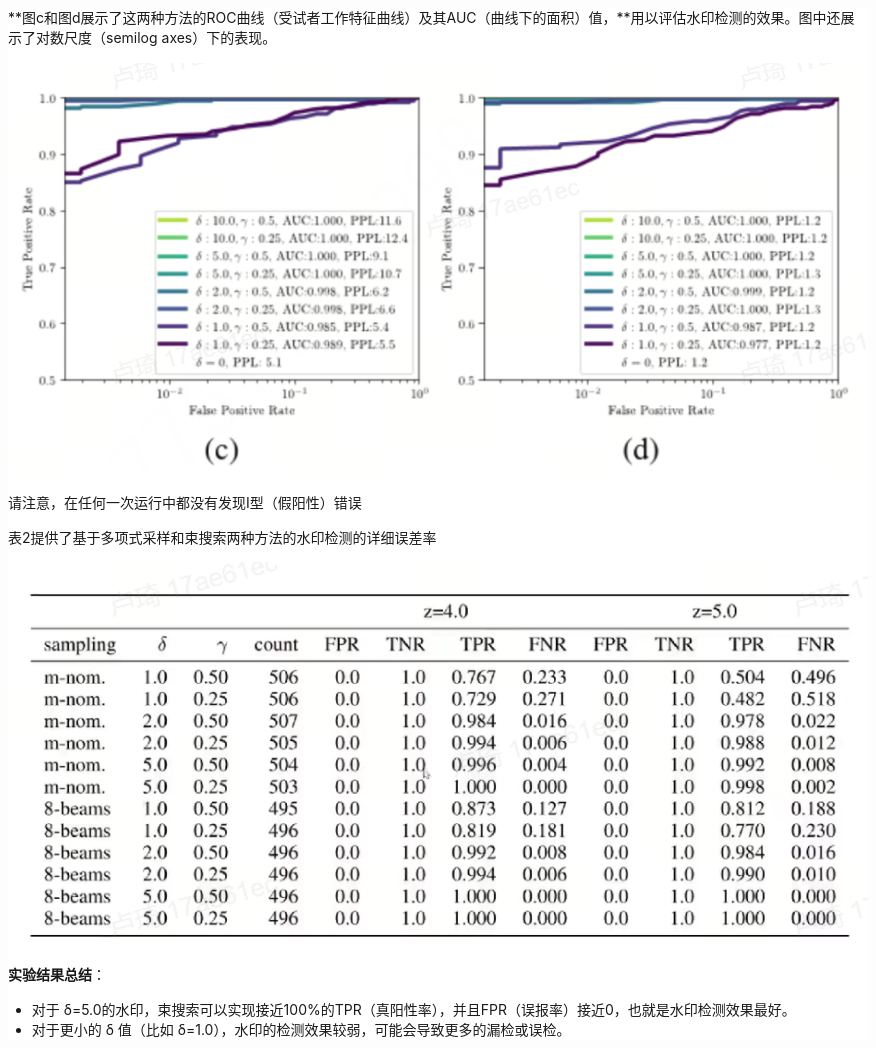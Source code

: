 **图c和图d展示了这两种方法的ROC曲线（受试者工作特征曲线）及其AUC（曲线下的面积）值，**用以评估水印检测的效果。图中还展示了对数尺度（semilog axes）下的表现。

![image-20241020194433367](assets/image-20241020194433367.png)

请注意，在任何一次运行中都没有发现I型（假阳性）错误

表2提供了基于多项式采样和束搜索两种方法的水印检测的详细误差率

![image-20241020194453676](assets/image-20241020194453676.png)

**实验结果总结**：

- 对于 δ=5.0的水印，束搜索可以实现接近100%的TPR（真阳性率），并且FPR（误报率）接近0，也就是水印检测效果最好。
- 对于更小的 δ 值（比如 δ=1.0），水印的检测效果较弱，可能会导致更多的漏检或误检。
